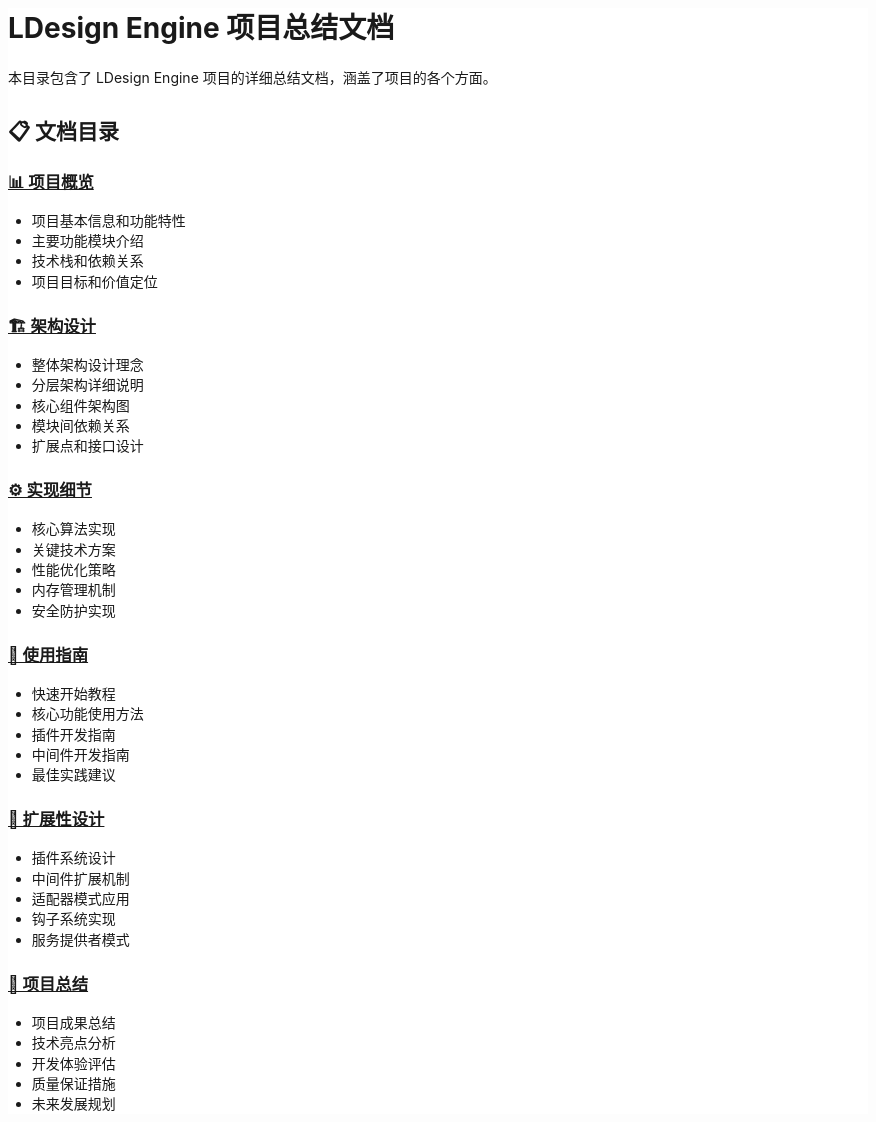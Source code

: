 # LDesign Engine 项目总结文档

本目录包含了 LDesign Engine 项目的详细总结文档，涵盖了项目的各个方面。

## 📋 文档目录

### [📊 项目概览](./project-overview.md)

- 项目基本信息和功能特性
- 主要功能模块介绍
- 技术栈和依赖关系
- 项目目标和价值定位

### [🏗️ 架构设计](./architecture-design.md)

- 整体架构设计理念
- 分层架构详细说明
- 核心组件架构图
- 模块间依赖关系
- 扩展点和接口设计

### [⚙️ 实现细节](./implementation-details.md)

- 核心算法实现
- 关键技术方案
- 性能优化策略
- 内存管理机制
- 安全防护实现

### [📖 使用指南](./usage-guide.md)

- 快速开始教程
- 核心功能使用方法
- 插件开发指南
- 中间件开发指南
- 最佳实践建议

### [🔧 扩展性设计](./extensibility-design.md)

- 插件系统设计
- 中间件扩展机制
- 适配器模式应用
- 钩子系统实现
- 服务提供者模式

### [🎯 项目总结](./project-summary.md)

- 项目成果总结
- 技术亮点分析
- 开发体验评估
- 质量保证措施
- 未来发展规划
